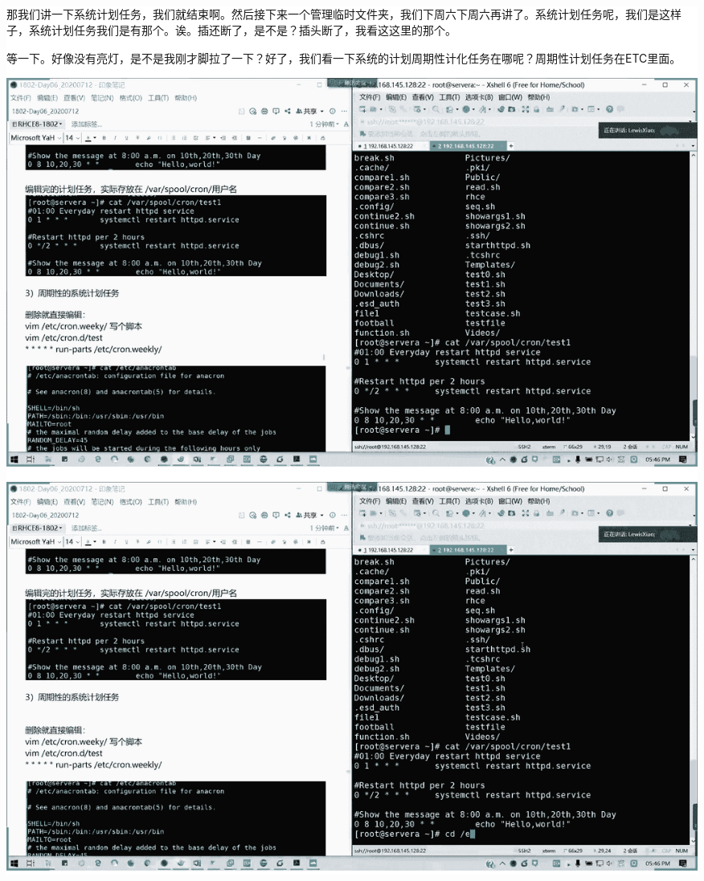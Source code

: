 那我们讲一下系统计划任务，我们就结束啊。然后接下来一个管理临时文件夹，我们下周六下周六再讲了。系统计划任务呢，我们是这样子，系统计划任务我们是有那个。诶。插还断了，是不是？插头断了，我看这这里的那个。

等一下。好像没有亮灯，是不是我刚才脚拉了一下？好了，我们看一下系统的计划周期性计化任务在哪呢？周期性计划任务在ETC里面。



![](img/0abaa9502393c5f97516d4df230d1c2d_80.png)

![](img/0abaa9502393c5f97516d4df230d1c2d_81.png)
